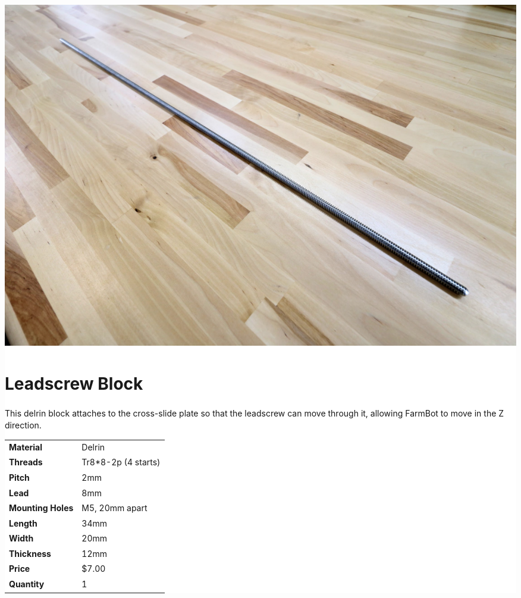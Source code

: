 

![Leadscrew 1.JPG](Leadscrew_1.JPG)

# Leadscrew Block
This delrin block attaches to the cross-slide plate so that the leadscrew can move through it, allowing FarmBot to move in the Z direction.

|                              |                              |
|------------------------------|------------------------------|
|**Material**                  |Delrin
|**Threads**                   |Tr8*8-2p (4 starts)
|**Pitch**                     |2mm
|**Lead**                      |8mm
|**Mounting Holes**            |M5, 20mm apart
|**Length**                    |34mm
|**Width**                     |20mm
|**Thickness**                 |12mm
|**Price**                     |$7.00
|**Quantity**                  |1
